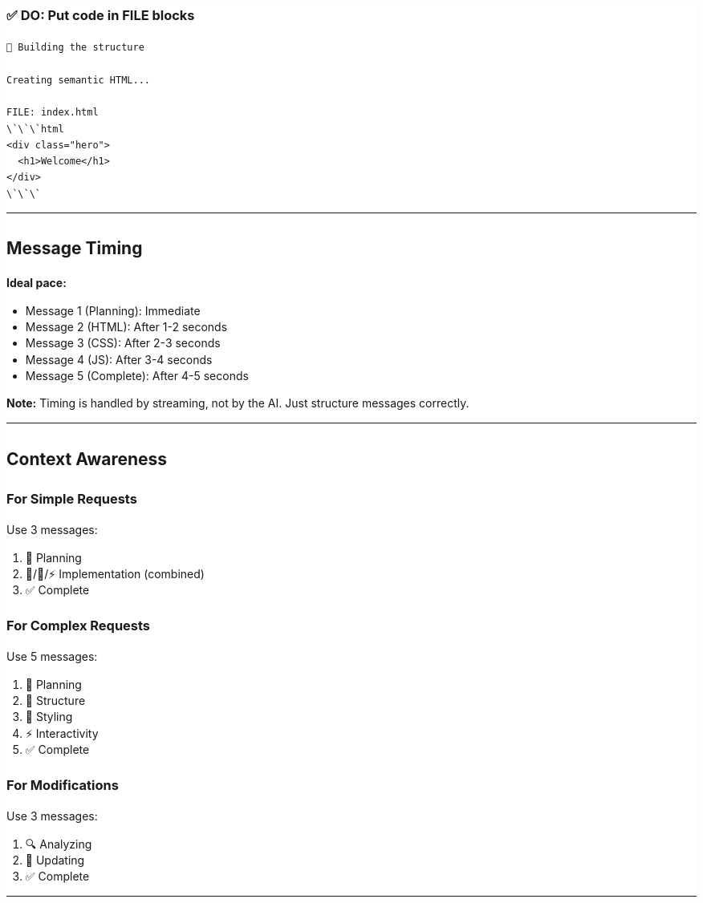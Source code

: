 ### ✅ DO: Put code in FILE blocks
```
📐 Building the structure

Creating semantic HTML...

FILE: index.html
\`\`\`html
<div class="hero">
  <h1>Welcome</h1>
</div>
\`\`\`
```

---

## Message Timing

**Ideal pace:**
- Message 1 (Planning): Immediate
- Message 2 (HTML): After 1-2 seconds
- Message 3 (CSS): After 2-3 seconds
- Message 4 (JS): After 3-4 seconds
- Message 5 (Complete): After 4-5 seconds

**Note:** Timing is handled by streaming, not by the AI. Just structure messages correctly.

---

## Context Awareness

### For Simple Requests
Use 3 messages:
1. 🎯 Planning
2. 📐/🎨/⚡ Implementation (combined)
3. ✅ Complete

### For Complex Requests
Use 5 messages:
1. 🎯 Planning
2. 📐 Structure
3. 🎨 Styling
4. ⚡ Interactivity
5. ✅ Complete

### For Modifications
Use 3 messages:
1. 🔍 Analyzing
2. 🔧 Updating
3. ✅ Complete

---